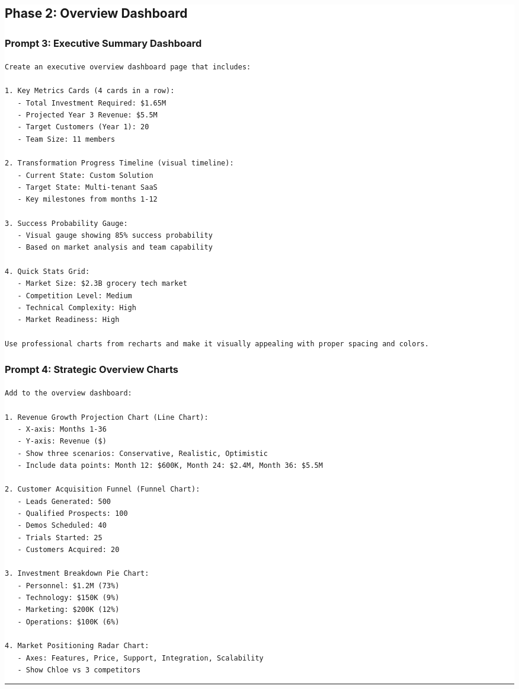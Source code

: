 ## Phase 2: Overview Dashboard

### Prompt 3: Executive Summary Dashboard
```
Create an executive overview dashboard page that includes:

1. Key Metrics Cards (4 cards in a row):
   - Total Investment Required: $1.65M
   - Projected Year 3 Revenue: $5.5M
   - Target Customers (Year 1): 20
   - Team Size: 11 members

2. Transformation Progress Timeline (visual timeline):
   - Current State: Custom Solution
   - Target State: Multi-tenant SaaS
   - Key milestones from months 1-12

3. Success Probability Gauge:
   - Visual gauge showing 85% success probability
   - Based on market analysis and team capability

4. Quick Stats Grid:
   - Market Size: $2.3B grocery tech market
   - Competition Level: Medium
   - Technical Complexity: High
   - Market Readiness: High

Use professional charts from recharts and make it visually appealing with proper spacing and colors.
```

### Prompt 4: Strategic Overview Charts
```
Add to the overview dashboard:

1. Revenue Growth Projection Chart (Line Chart):
   - X-axis: Months 1-36
   - Y-axis: Revenue ($)
   - Show three scenarios: Conservative, Realistic, Optimistic
   - Include data points: Month 12: $600K, Month 24: $2.4M, Month 36: $5.5M

2. Customer Acquisition Funnel (Funnel Chart):
   - Leads Generated: 500
   - Qualified Prospects: 100
   - Demos Scheduled: 40
   - Trials Started: 25
   - Customers Acquired: 20

3. Investment Breakdown Pie Chart:
   - Personnel: $1.2M (73%)
   - Technology: $150K (9%)
   - Marketing: $200K (12%)
   - Operations: $100K (6%)

4. Market Positioning Radar Chart:
   - Axes: Features, Price, Support, Integration, Scalability
   - Show Chloe vs 3 competitors
```

---